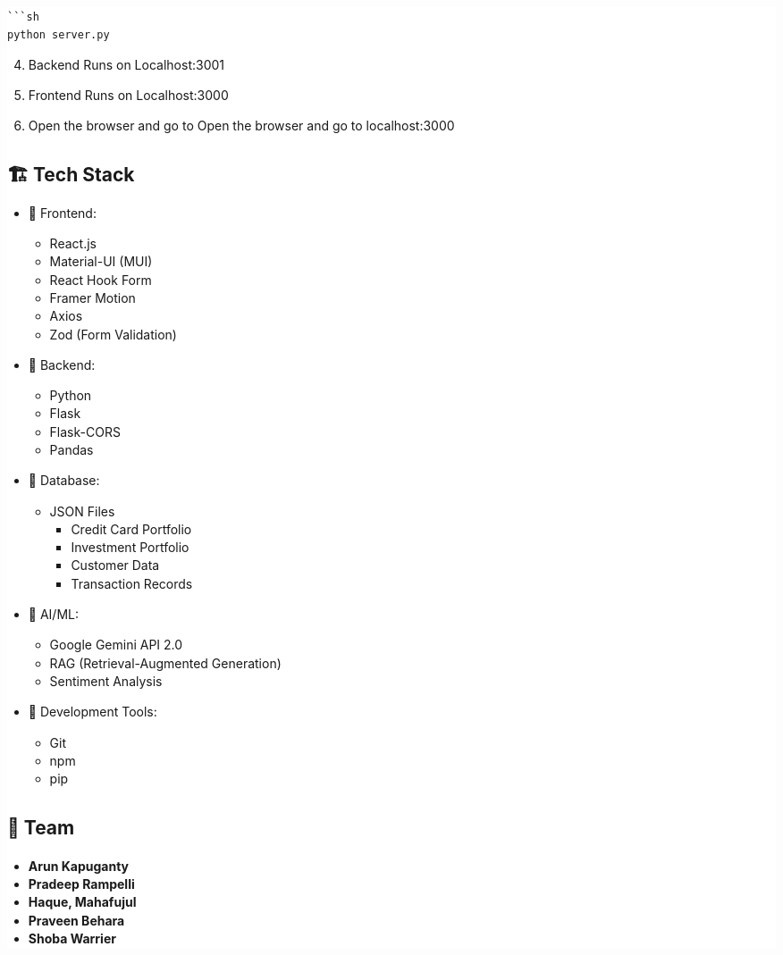     ```sh
    python server.py    

 4. Backend Runs on Localhost:3001

 5. Frontend Runs on Localhost:3000

 6. Open the browser and go to Open the browser and go to localhost:3000


## 🏗️ Tech Stack
- 🔹 Frontend: 
  - React.js
  - Material-UI (MUI)
  - React Hook Form
  - Framer Motion
  - Axios
  - Zod (Form Validation)

- 🔹 Backend: 
  - Python
  - Flask
  - Flask-CORS
  - Pandas

- 🔹 Database: 
  - JSON Files
    - Credit Card Portfolio
    - Investment Portfolio
    - Customer Data
    - Transaction Records

- 🔹 AI/ML:
  - Google Gemini API 2.0
  - RAG (Retrieval-Augmented Generation)
  - Sentiment Analysis

- 🔹 Development Tools:
  - Git
  - npm
  - pip



## 👥 Team
- **Arun Kapuganty** 
- **Pradeep Rampelli** 
- **Haque, Mahafujul**
- **Praveen Behara** 
- **Shoba Warrier**
